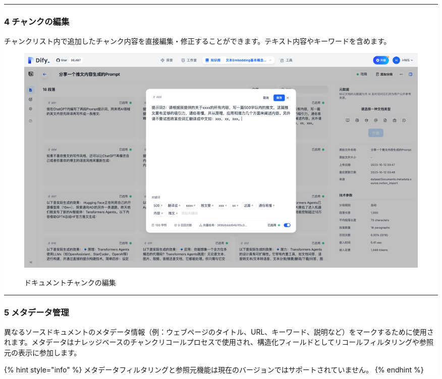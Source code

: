 ***

### 4 チャンクの編集

チャンクリスト内で追加したチャンク内容を直接編集・修正することができます。テキスト内容やキーワードを含めます。

<figure><img src="../../.gitbook/assets/image (5) (1).png" alt=""><figcaption><p>ドキュメントチャンクの編集</p></figcaption></figure>

***

### 5 メタデータ管理

異なるソースドキュメントのメタデータ情報（例：ウェブページのタイトル、URL、キーワード、説明など）をマークするために使用されます。メタデータはナレッジベースのチャンクリコールプロセスで使用され、構造化フィールドとしてリコールフィルタリングや参照元の表示に参加します。

{% hint style="info" %}
メタデータフィルタリングと参照元機能は現在のバージョンではサポートされていません。
{% endhint %}
